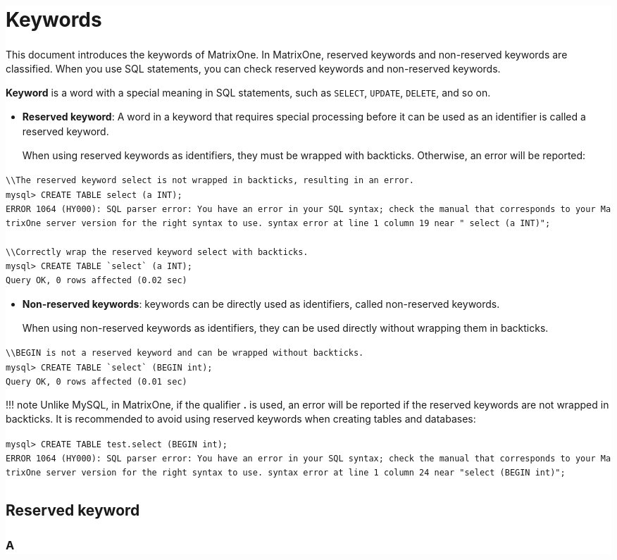 # Keywords

This document introduces the keywords of MatrixOne. In MatrixOne, reserved keywords and non-reserved keywords are classified. When you use SQL statements, you can check reserved keywords and non-reserved keywords.

**Keyword** is a word with a special meaning in SQL statements, such as `SELECT`, `UPDATE`, `DELETE`, and so on.

- **Reserved keyword**: A word in a keyword that requires special processing before it can be used as an identifier is called a reserved keyword.

   When using reserved keywords as identifiers, they must be wrapped with backticks. Otherwise, an error will be reported:

```
\\The reserved keyword select is not wrapped in backticks, resulting in an error.
mysql> CREATE TABLE select (a INT);
ERROR 1064 (HY000): SQL parser error: You have an error in your SQL syntax; check the manual that corresponds to your MatrixOne server version for the right syntax to use. syntax error at line 1 column 19 near " select (a INT)";

\\Correctly wrap the reserved keyword select with backticks.
mysql> CREATE TABLE `select` (a INT);
Query OK, 0 rows affected (0.02 sec)
```

- **Non-reserved keywords**: keywords can be directly used as identifiers, called non-reserved keywords.

   When using non-reserved keywords as identifiers, they can be used directly without wrapping them in backticks.

```
\\BEGIN is not a reserved keyword and can be wrapped without backticks.
mysql> CREATE TABLE `select` (BEGIN int);
Query OK, 0 rows affected (0.01 sec)
```

!!! note
    Unlike MySQL, in MatrixOne, if the qualifier **.** is used, an error will be reported if the reserved keywords are not wrapped in backticks. It is recommended to avoid using reserved keywords when creating tables and databases:

```
mysql> CREATE TABLE test.select (BEGIN int);
ERROR 1064 (HY000): SQL parser error: You have an error in your SQL syntax; check the manual that corresponds to your MatrixOne server version for the right syntax to use. syntax error at line 1 column 24 near "select (BEGIN int)";
```

## Reserved keyword

### A
